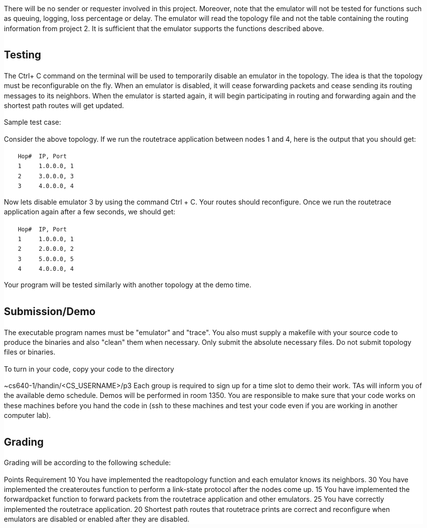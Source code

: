 There will be no sender or requester involved in this project. Moreover, note that the emulator will not be tested for functions such as queuing, logging, loss percentage or delay. The emulator will read the topology file and not the table containing the routing information from project 2. It is sufficient that the emulator supports the functions described above.

Testing
--------

The Ctrl+ C command on the terminal will be used to temporarily disable an emulator in the topology. The idea is that the topology must be reconfigurable on the fly. When an emulator is disabled, it will cease forwarding packets and cease sending its routing messages to its neighbors. When the emulator is started again, it will begin participating in routing and forwarding again and the shortest path routes will get updated.

Sample test case:

Consider the above topology. If we run the routetrace application between nodes 1 and 4, here is the output that you should get:

		Hop#  IP, Port
		1     1.0.0.0, 1
		2     3.0.0.0, 3
		3     4.0.0.0, 4
Now lets disable emulator 3 by using the command Ctrl + C. Your routes should reconfigure. Once we run the routetrace application again after a few seconds, we should get:

		Hop#  IP, Port
		1     1.0.0.0, 1
		2     2.0.0.0, 2
		3     5.0.0.0, 5
		4     4.0.0.0, 4
Your program will be tested similarly with another topology at the demo time.

Submission/Demo
---------------

The executable program names must be "emulator" and "trace". You also must supply a makefile with your source code to produce the binaries and also "clean" them when necessary. Only submit the absolute necessary files. Do not submit topology files or binaries.

To turn in your code, copy your code to the directory

 ~cs640-1/handin/<CS_USERNAME>/p3
Each group is required to sign up for a time slot to demo their work. TAs will inform you of the available demo schedule. Demos will be performed in room 1350. You are responsible to make sure that your code works on these machines before you hand the code in (ssh to these machines and test your code even if you are working in another computer lab).

Grading
--------

Grading will be according to the following schedule:

Points	Requirement
10	You have implemented the readtopology function and each emulator knows its neighbors.
30	You have implemented the createroutes function to perform a link-state protocol after the nodes come up.
15	You have implemented the forwardpacket function to forward packets from the routetrace application and other emulators.
25	You have correctly implemented the routetrace application.
20	Shortest path routes that routetrace prints are correct and reconfigure when emulators are disabled or enabled after they are disabled.
